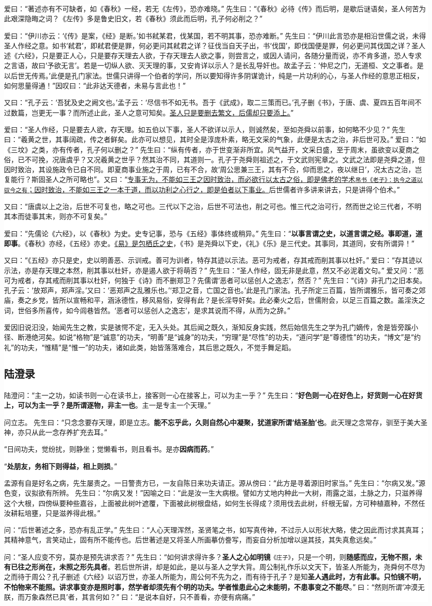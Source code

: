 爱曰：“著述亦有不可缺者，如《春秋》一经，若无《左传》，恐亦难晓。”
先生曰：“《春秋》必待《传》而后明，是歇后谜语矣，圣人何苦为此艰深隐晦之词？《左传》多是鲁史旧文，若《春秋》须此而后明，孔子何必削之？”

爱曰：“伊川亦云：‘《传》是案，《经》是断。’如书弒某君，伐某国，若不明其事，恐亦难断。”
先生曰：“伊川此言恐亦是相沿世儒之说，未得圣人作经之意。如书‘弒君’，即弒君便是罪，何必更问其弒君之详？征伐当自天子出，书‘伐国’，即伐国便是罪，何必更问其伐国之详？圣人述《六经》，只是要正人心，只是要存天理去人欲，于存天理去人欲之事，则尝言之，或因人请问，各随分量而说，亦不肯多道，恐人专求之言语，故曰‘予欲无言’。若是一切纵人欲、灭天理的事，又安肯详以示人？是长乱导奸也。故孟子云：‘仲尼之门，无道桓、文之事者。是以后世无传焉。’此便是孔门家法。世儒只讲得一个伯者的学问，所以要知得许多阴谋诡计，纯是一片功利的心，与圣人作经的意思正相反，如何思量得通！”因叹曰：“此非达天德者，未易与言此也！”

又曰：“孔子云：‘吾犹及史之阙文也。’孟子云：‘尽信书不如无书。吾于《武成》，取二三策而已。’孔子删《书》，于唐、虞、夏四五百年间不过数篇，岂更无一事？而所述止此，圣人之意可知矣。<u>圣人只是要删去繁文，后儒却只要添上。</u>”

爱曰：“圣人作经，只是要去人欲，存天理。如五伯以下事，圣人不欲详以示人，则诚然矣，至如尧舜以前事，如何略不少见？”
先生曰：“羲黄之世，其事阔疏，传之者鲜矣。此亦可以想见，其时全是淳庞朴素，略无文采的气象，此便是太古之治，非后世可及。”
爱曰：“如《三坟》之类，亦有传者，孔子何以删之？”
先生曰：“纵有传者，亦于世变渐非所宜。风气益开，文采日盛，至于周末，虽欲变以夏商之俗，已不可挽，况唐虞乎？又况羲黄之世乎？然其治不同，其道则一。孔子于尧舜则祖述之，于文武则宪章之。文武之法即是尧舜之道，但因时致治，其设施政令已自不同。即夏商事业施之于周，已有不合，故‘周公思兼三王，其有不合，仰而思之，夜以继日’，况太古之治，岂复能行？斯固圣人之所可略也”。又曰：“<u>专事无为，不能如三王之因时致治，而必欲行以太古之俗，即是佛老的学术`帛书《老子》：执今之道以驭今之有`；因时致治，不能如三王之一本于道，而以功利之心行之，即是伯者以下事业。</u>后世儒者许多讲来讲去，只是讲得个伯术。”

又曰：“唐虞以上之治，后世不可复也，略之可也。三代以下之治，后世不可法也，削之可也。惟三代之治可行，然而世之论三代者，不明其本而徒事其末，则亦不可复矣。”

爱曰：“先儒论《六经》，以《春秋》为史。史专记事，恐与《五经》事体终或稍异。”
先生曰：“**以事言谓之史，以道言谓之经。事即道，道即事**。《春秋》亦经，《五经》亦史。<u>《易》是包栖氏之史</u>，《书》是尧舜以下史，《礼》《乐》是三代史。其事同，其道同，安有所谓异！”

又曰：“《五经》亦只是史，史以明善恶、示训戒。善可为训者，特存其迹以示法。恶可为戒者，存其戒而削其事以杜奸。”
爱曰：“存其迹以示法，亦是存天理之本然，削其事以杜奸，亦是遏人欲于将萌否？”
先生曰：“圣人作经，固无非是此意，然又不必泥着文句。”
爱又问：“恶可为戒者，存其戒而削其事以杜奸，何独于《诗》而不删郑卫？先儒谓‘恶者可以惩创人之逸志’，然否？”
先生曰：“《诗》非孔门之旧本矣。孔子云：‘放郑声，郑声淫。’又曰：‘恶郑声之乱雅乐也。’‘郑卫之音，亡国之音也。’此是孔门家法。孔子所定三百篇，皆所谓雅乐，皆可奏之郊庙，奏之乡党，皆所以宣畅和平，涵泳德性，移风易俗，安得有此？是长淫导奸矣。此必秦火之后，世儒附会，以足三百篇之数。盖淫泆之词，世俗多所喜传，如今闾巷皆然。‘恶者可以惩创人之逸志’，是求其说而不得，从而为之辞。”

爱因旧说汩没，始闻先生之教，实是骇愕不定，无入头处。其后闻之既久，渐知反身实践，然后始信先生之学为孔门嫡传，舍是皆旁蹊小径、断港绝河矣。如说“格物”是“诚意”的功夫，“明善”是“诚身”的功夫，“穷理”是“尽性”的功夫，“道问学”是“尊德性”的功夫，“博文”是“约礼”的功夫，“惟精”是“惟一”的功夫，诸如此类，始皆落落难合，其后思之既久，不觉手舞足蹈。



## 陆澄录
陆澄问：“主一之功，如读书则一心在读书上，接客则一心在接客上，可以为主一乎？”
先生曰：“**好色则一心在好色上，好货则一心在好货上，可以为主一乎？是所谓逐物，非主一也**。主一是专主一个天理。”

问立志。
先生曰：“只念念要存天理，即是立志。**能不忘乎此，久则自然心中凝聚，犹道家所谓‘结圣胎’也**。此天理之念常存，驯至于美大圣神，亦只从此一念存养扩充去耳。”

“日间功夫，觉纷扰，则静坐；觉懒看书，则且看书。是亦**因病而药**。”

“**处朋友，务相下则得益，相上则损**。”

孟源有自是好名之病，先生屡责之。一日警责方已，一友自陈日来功夫请正。源从傍曰：“此方是寻着源旧时家当。”
先生曰：“尔病又发。”源色变，议拟欲有所辨。
先生曰：“尔病又发！”因喻之曰：“此是汝一生大病根。譬如方丈地内种此一大树，雨露之滋，土脉之力，只滋养得这个大根，四傍纵要种些嘉谷，上面被此树叶遮覆，下面被此树根盘结，如何生长得成？须用伐去此树，纤根无留，方可种植嘉种，不然任汝耕耘培壅，只是滋养得此根。”

问：“后世著述之多，恐亦有乱正学。”
先生曰：“人心天理浑然，圣贤笔之书，如写真传神，不过示人以形状大略，使之因此而讨求其真耳；其精神意气，言笑动止，固有所不能传也。后世著述是又将圣人所画摹仿誊写，而妄自分析加增以逞其技，其失真愈远矣。”

问：“圣人应变不穷，莫亦是预先讲求否？”
先生曰：“如何讲求得许多？**圣人之心如明镜**`《庄子》`，只是一个明，则**随感而应，无物不照，未有已往之形尚在，未照之形先具者**。若后世所讲，却是如此，是以与圣人之学大背。周公制礼作乐以文天下，皆圣人所能为，尧舜何不尽为之而待于周公？孔子删述《六经》以诏万世，亦圣人所能为，周公何不先为之，而有待于孔子？是知**圣人遇此时，方有此事。只怕镜不明，不怕物来不能照。**讲求事变亦是照时事，然**学者却须先有个明的功夫。学者惟患此心之未能明，不患事变之不能尽**。”
曰：“然则所谓‘冲漠无朕，而万象森然已具’者，其言何如？”
曰：“是说本自好，只不善看，亦便有病痛。”
